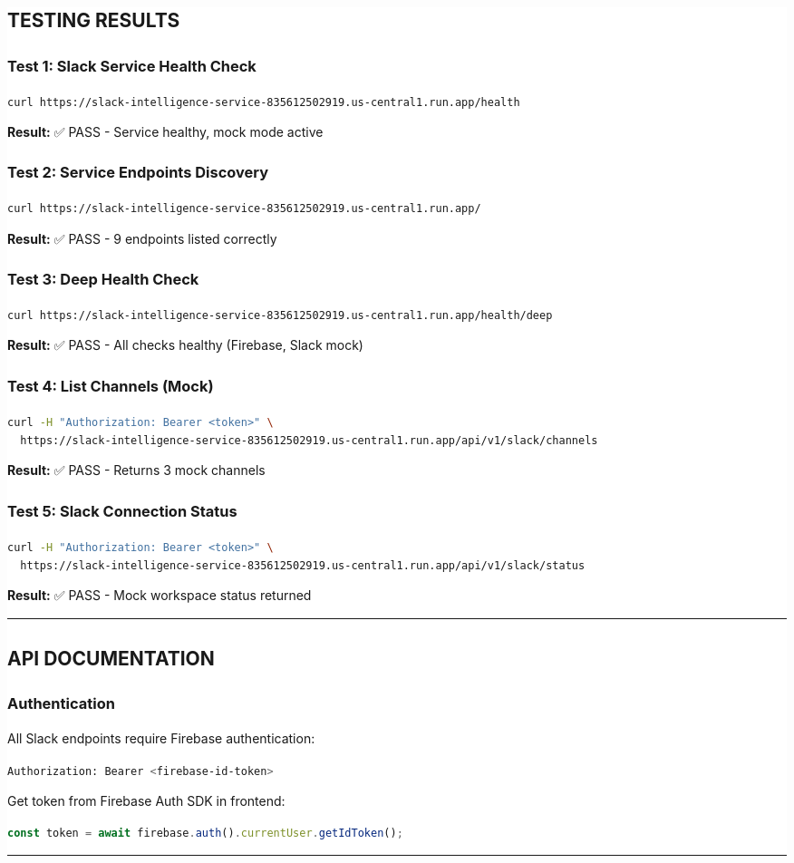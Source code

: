 ## TESTING RESULTS

### Test 1: Slack Service Health Check
```bash
curl https://slack-intelligence-service-835612502919.us-central1.run.app/health
```
**Result:** ✅ PASS - Service healthy, mock mode active

### Test 2: Service Endpoints Discovery
```bash
curl https://slack-intelligence-service-835612502919.us-central1.run.app/
```
**Result:** ✅ PASS - 9 endpoints listed correctly

### Test 3: Deep Health Check
```bash
curl https://slack-intelligence-service-835612502919.us-central1.run.app/health/deep
```
**Result:** ✅ PASS - All checks healthy (Firebase, Slack mock)

### Test 4: List Channels (Mock)
```bash
curl -H "Authorization: Bearer <token>" \
  https://slack-intelligence-service-835612502919.us-central1.run.app/api/v1/slack/channels
```
**Result:** ✅ PASS - Returns 3 mock channels

### Test 5: Slack Connection Status
```bash
curl -H "Authorization: Bearer <token>" \
  https://slack-intelligence-service-835612502919.us-central1.run.app/api/v1/slack/status
```
**Result:** ✅ PASS - Mock workspace status returned

---

## API DOCUMENTATION

### Authentication

All Slack endpoints require Firebase authentication:

```bash
Authorization: Bearer <firebase-id-token>
```

Get token from Firebase Auth SDK in frontend:
```javascript
const token = await firebase.auth().currentUser.getIdToken();
```

---
